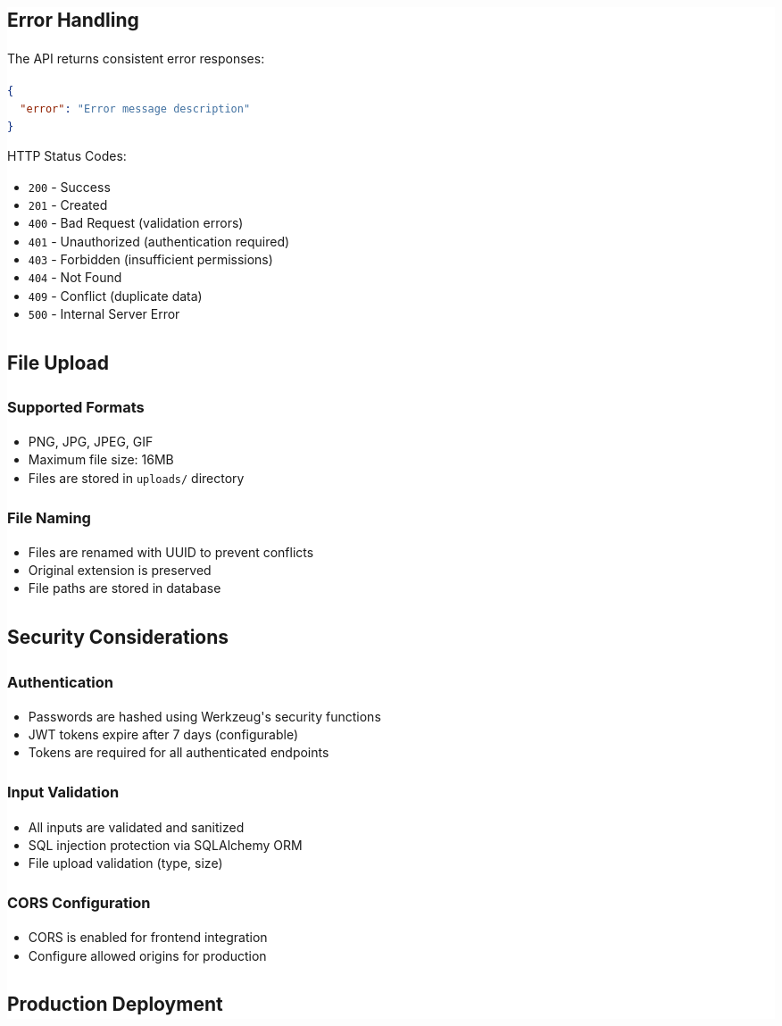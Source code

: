 ## Error Handling

The API returns consistent error responses:
```json
{
  "error": "Error message description"
}
```

HTTP Status Codes:
- `200` - Success
- `201` - Created
- `400` - Bad Request (validation errors)
- `401` - Unauthorized (authentication required)
- `403` - Forbidden (insufficient permissions)
- `404` - Not Found
- `409` - Conflict (duplicate data)
- `500` - Internal Server Error

## File Upload

### Supported Formats
- PNG, JPG, JPEG, GIF
- Maximum file size: 16MB
- Files are stored in `uploads/` directory

### File Naming
- Files are renamed with UUID to prevent conflicts
- Original extension is preserved
- File paths are stored in database

## Security Considerations

### Authentication
- Passwords are hashed using Werkzeug's security functions
- JWT tokens expire after 7 days (configurable)
- Tokens are required for all authenticated endpoints

### Input Validation
- All inputs are validated and sanitized
- SQL injection protection via SQLAlchemy ORM
- File upload validation (type, size)

### CORS Configuration
- CORS is enabled for frontend integration
- Configure allowed origins for production

## Production Deployment
